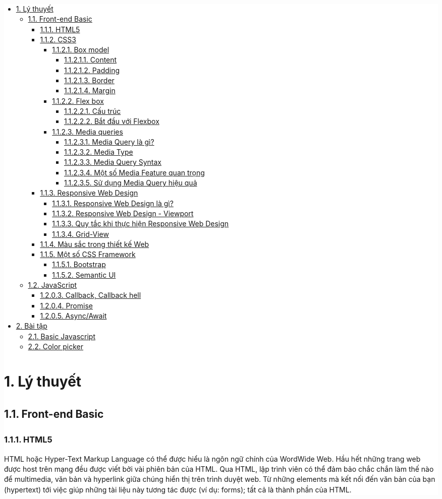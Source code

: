 - [1. Lý thuyết](#1-l%c3%bd-thuy%e1%ba%bft)
  - [1.1. Front-end Basic](#11-front-end-basic)
    - [1.1.1. HTML5](#111-html5)
    - [1.1.2. CSS3](#112-css3)
      - [1.1.2.1. Box model](#1121-box-model)
        - [1.1.2.1.1. Content](#11211-content)
        - [1.1.2.1.2. Padding](#11212-padding)
        - [1.1.2.1.3. Border](#11213-border)
        - [1.1.2.1.4. Margin](#11214-margin)
      - [1.1.2.2. Flex box](#1122-flex-box)
        - [1.1.2.2.1. Cấu trúc](#11221-c%e1%ba%a5u-tr%c3%bac)
        - [1.1.2.2.2. Bắt đầu với Flexbox](#11222-b%e1%ba%aft-%c4%91%e1%ba%a7u-v%e1%bb%9bi-flexbox)
      - [1.1.2.3. Media queries](#1123-media-queries)
        - [1.1.2.3.1. Media Query là gì?](#11231-media-query-l%c3%a0-g%c3%ac)
        - [1.1.2.3.2. Media Type](#11232-media-type)
        - [1.1.2.3.3. Media Query Syntax](#11233-media-query-syntax)
        - [1.1.2.3.4. Một số Media Feature quan trọng](#11234-m%e1%bb%99t-s%e1%bb%91-media-feature-quan-tr%e1%bb%8dng)
        - [1.1.2.3.5. Sử dụng Media Query hiệu quả](#11235-s%e1%bb%ad-d%e1%bb%a5ng-media-query-hi%e1%bb%87u-qu%e1%ba%a3)
    - [1.1.3. Responsive Web Design](#113-responsive-web-design)
      - [1.1.3.1. Responsive Web Design là gì?](#1131-responsive-web-design-l%c3%a0-g%c3%ac)
      - [1.1.3.2. Responsive Web Design - Viewport](#1132-responsive-web-design---viewport)
      - [1.1.3.3. Quy tắc khi thực hiện Responsive Web Design](#1133-quy-t%e1%ba%afc-khi-th%e1%bb%b1c-hi%e1%bb%87n-responsive-web-design)
      - [1.1.3.4. Grid-View](#1134-grid-view)
    - [1.1.4. Màu sắc trong thiết kế Web](#114-m%c3%a0u-s%e1%ba%afc-trong-thi%e1%ba%bft-k%e1%ba%bf-web)
    - [1.1.5. Một số CSS Framework](#115-m%e1%bb%99t-s%e1%bb%91-css-framework)
      - [1.1.5.1. Bootstrap](#1151-bootstrap)
      - [1.1.5.2. Semantic UI](#1152-semantic-ui)
  - [1.2. JavaScript](#12-javascript)
      - [1.2.0.3. Callback, Callback hell](#1203-callback-callback-hell)
      - [1.2.0.4. Promise](#1204-promise)
      - [1.2.0.5. Async/Await](#1205-asyncawait)
- [2. Bài tập](#2-b%c3%a0i-t%e1%ba%adp)
  - [2.1. Basic Javascript](#21-basic-javascript)
  - [2.2. Color picker](#22-color-picker)

# 1. Lý thuyết

## 1.1. Front-end Basic

### 1.1.1. HTML5

HTML hoặc Hyper-Text Markup Language có thể được hiểu là ngôn ngữ chính của WordWide Web. Hầu hết những trang web được host trên mạng đều được viết bởi vài phiên bản của HTML. Qua HTML, lập trình viên có thể đảm bảo chắc chắn làm thế nào để  multimedia, văn bản và hyperlink giữa chúng hiển thị trên trình duyệt web. Từ những elements mà kết nối đến văn bản của bạn (hypertext) tới việc giúp những tài liệu này tương tác được (ví dụ: forms); tất cả là thành phần của HTML.
